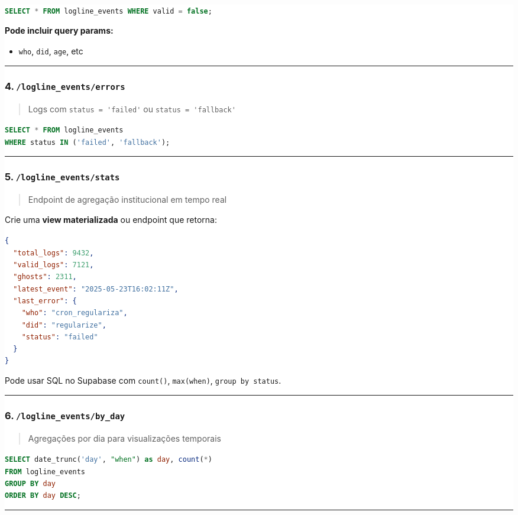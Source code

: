 ```sql
SELECT * FROM logline_events WHERE valid = false;
```

**Pode incluir query params:**

*   `who`, `did`, `age`, etc
    

* * *

### **4\. `/logline_events/errors`**

> Logs com `status = 'failed'` ou `status = 'fallback'`

```sql
SELECT * FROM logline_events
WHERE status IN ('failed', 'fallback');
```

* * *

### **5\. `/logline_events/stats`**

> Endpoint de agregação institucional em tempo real

Crie uma **view materializada** ou endpoint que retorna:

```json
{
  "total_logs": 9432,
  "valid_logs": 7121,
  "ghosts": 2311,
  "latest_event": "2025-05-23T16:02:11Z",
  "last_error": {
    "who": "cron_regulariza",
    "did": "regularize",
    "status": "failed"
  }
}
```

Pode usar SQL no Supabase com `count()`, `max(when)`, `group by status`.

* * *

### **6\. `/logline_events/by_day`**

> Agregações por dia para visualizações temporais

```sql
SELECT date_trunc('day', "when") as day, count(*) 
FROM logline_events 
GROUP BY day 
ORDER BY day DESC;
```

* * *
